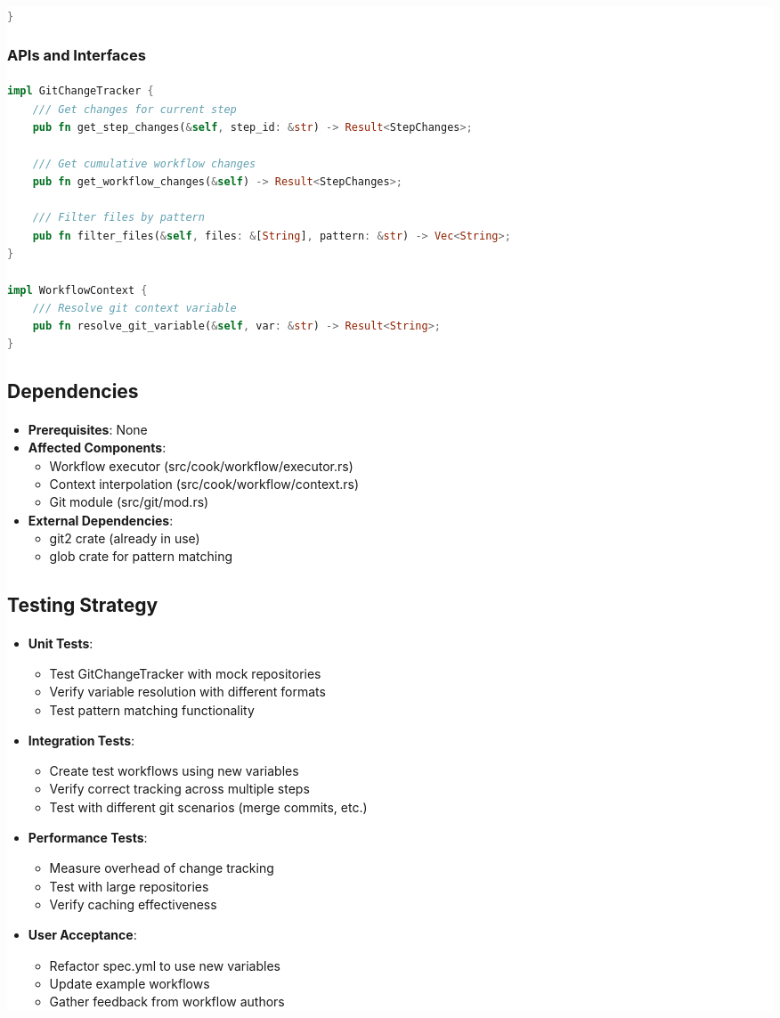```rust
}
```

### APIs and Interfaces

```rust
impl GitChangeTracker {
    /// Get changes for current step
    pub fn get_step_changes(&self, step_id: &str) -> Result<StepChanges>;

    /// Get cumulative workflow changes
    pub fn get_workflow_changes(&self) -> Result<StepChanges>;

    /// Filter files by pattern
    pub fn filter_files(&self, files: &[String], pattern: &str) -> Vec<String>;
}

impl WorkflowContext {
    /// Resolve git context variable
    pub fn resolve_git_variable(&self, var: &str) -> Result<String>;
}
```

## Dependencies

- **Prerequisites**: None
- **Affected Components**:
  - Workflow executor (src/cook/workflow/executor.rs)
  - Context interpolation (src/cook/workflow/context.rs)
  - Git module (src/git/mod.rs)
- **External Dependencies**:
  - git2 crate (already in use)
  - glob crate for pattern matching

## Testing Strategy

- **Unit Tests**:
  - Test GitChangeTracker with mock repositories
  - Verify variable resolution with different formats
  - Test pattern matching functionality

- **Integration Tests**:
  - Create test workflows using new variables
  - Verify correct tracking across multiple steps
  - Test with different git scenarios (merge commits, etc.)

- **Performance Tests**:
  - Measure overhead of change tracking
  - Test with large repositories
  - Verify caching effectiveness

- **User Acceptance**:
  - Refactor spec.yml to use new variables
  - Update example workflows
  - Gather feedback from workflow authors

